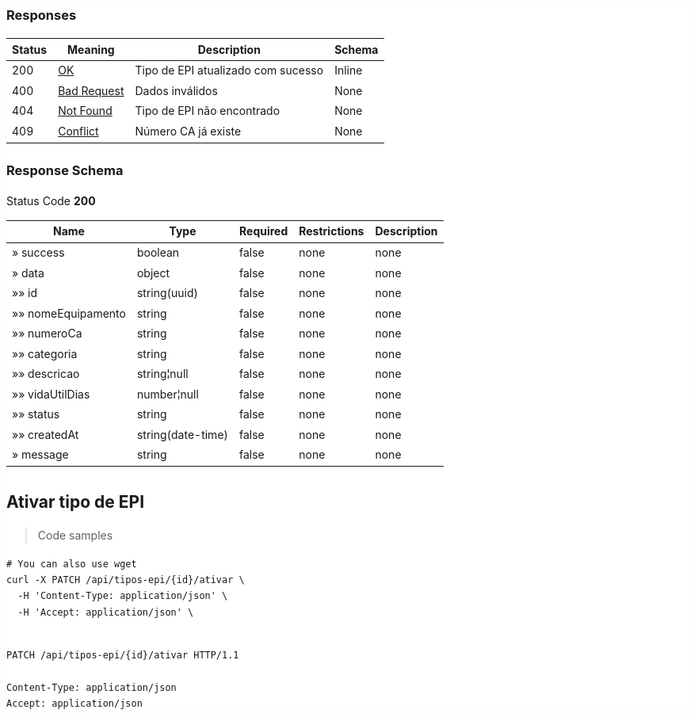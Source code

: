 <h3 id="atualizar-tipo-de-epi-responses">Responses</h3>

|Status|Meaning|Description|Schema|
|---|---|---|---|
|200|[OK](https://tools.ietf.org/html/rfc7231#section-6.3.1)|Tipo de EPI atualizado com sucesso|Inline|
|400|[Bad Request](https://tools.ietf.org/html/rfc7231#section-6.5.1)|Dados inválidos|None|
|404|[Not Found](https://tools.ietf.org/html/rfc7231#section-6.5.4)|Tipo de EPI não encontrado|None|
|409|[Conflict](https://tools.ietf.org/html/rfc7231#section-6.5.8)|Número CA já existe|None|

<h3 id="atualizar-tipo-de-epi-responseschema">Response Schema</h3>

Status Code **200**

|Name|Type|Required|Restrictions|Description|
|---|---|---|---|---|
|» success|boolean|false|none|none|
|» data|object|false|none|none|
|»» id|string(uuid)|false|none|none|
|»» nomeEquipamento|string|false|none|none|
|»» numeroCa|string|false|none|none|
|»» categoria|string|false|none|none|
|»» descricao|string¦null|false|none|none|
|»» vidaUtilDias|number¦null|false|none|none|
|»» status|string|false|none|none|
|»» createdAt|string(date-time)|false|none|none|
|» message|string|false|none|none|



## Ativar tipo de EPI

<a id="opIdTiposEpiController_ativarTipoEpi"></a>

> Code samples

```shell
# You can also use wget
curl -X PATCH /api/tipos-epi/{id}/ativar \
  -H 'Content-Type: application/json' \
  -H 'Accept: application/json' \


```

```http
PATCH /api/tipos-epi/{id}/ativar HTTP/1.1

Content-Type: application/json
Accept: application/json

```
